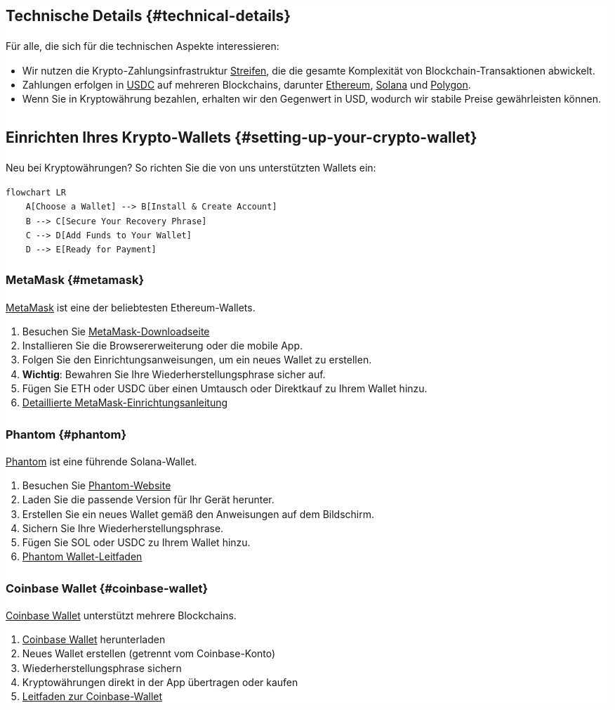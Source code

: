 ## Technische Details {#technical-details}

Für alle, die sich für die technischen Aspekte interessieren:

* Wir nutzen die Krypto-Zahlungsinfrastruktur [Streifen](https://docs.stripe.com/crypto/stablecoin-payments), die die gesamte Komplexität von Blockchain-Transaktionen abwickelt.
* Zahlungen erfolgen in [USDC](https://www.circle.com/en/usdc) auf mehreren Blockchains, darunter [Ethereum](https://ethereum.org), [Solana](https://solana.com) und [Polygon](https://polygon.technology).
* Wenn Sie in Kryptowährung bezahlen, erhalten wir den Gegenwert in USD, wodurch wir stabile Preise gewährleisten können.

## Einrichten Ihres Krypto-Wallets {#setting-up-your-crypto-wallet}

Neu bei Kryptowährungen? So richten Sie die von uns unterstützten Wallets ein:

```mermaid
flowchart LR
    A[Choose a Wallet] --> B[Install & Create Account]
    B --> C[Secure Your Recovery Phrase]
    C --> D[Add Funds to Your Wallet]
    D --> E[Ready for Payment]
```

### MetaMask {#metamask}

[MetaMask](https://metamask.io) ist eine der beliebtesten Ethereum-Wallets.

1. Besuchen Sie [MetaMask-Downloadseite](https://metamask.io/download/)
2. Installieren Sie die Browsererweiterung oder die mobile App.
3. Folgen Sie den Einrichtungsanweisungen, um ein neues Wallet zu erstellen.
4. **Wichtig**: Bewahren Sie Ihre Wiederherstellungsphrase sicher auf.
5. Fügen Sie ETH oder USDC über einen Umtausch oder Direktkauf zu Ihrem Wallet hinzu.
6. [Detaillierte MetaMask-Einrichtungsanleitung](https://metamask.io/faqs/)

### Phantom {#phantom}

[Phantom](https://phantom.app) ist eine führende Solana-Wallet.

1. Besuchen Sie [Phantom-Website](https://phantom.app/)
2. Laden Sie die passende Version für Ihr Gerät herunter.
3. Erstellen Sie ein neues Wallet gemäß den Anweisungen auf dem Bildschirm.
4. Sichern Sie Ihre Wiederherstellungsphrase.
5. Fügen Sie SOL oder USDC zu Ihrem Wallet hinzu.
6. [Phantom Wallet-Leitfaden](https://help.phantom.app/hc/en-us/articles/4406388623251-How-to-create-a-new-wallet)

### Coinbase Wallet {#coinbase-wallet}

[Coinbase Wallet](https://www.coinbase.com/wallet) unterstützt mehrere Blockchains.

1. [Coinbase Wallet](https://www.coinbase.com/wallet/downloads) herunterladen
2. Neues Wallet erstellen (getrennt vom Coinbase-Konto)
3. Wiederherstellungsphrase sichern
4. Kryptowährungen direkt in der App übertragen oder kaufen
5. [Leitfaden zur Coinbase-Wallet](https://www.coinbase.com/learn/tips-and-tutorials/how-to-set-up-a-crypto-wallet)
